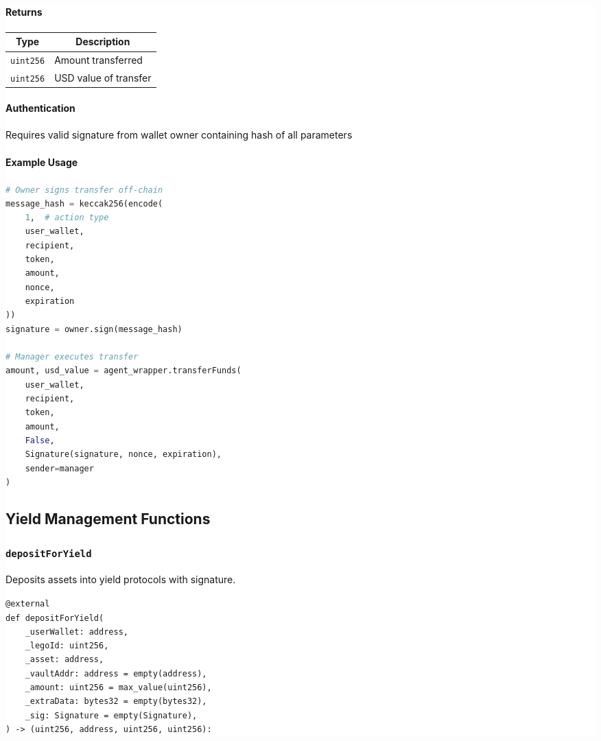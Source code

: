 #### Returns

| Type | Description |
|------|-------------|
| `uint256` | Amount transferred |
| `uint256` | USD value of transfer |

#### Authentication

Requires valid signature from wallet owner containing hash of all parameters

#### Example Usage
```python
# Owner signs transfer off-chain
message_hash = keccak256(encode(
    1,  # action type
    user_wallet,
    recipient,
    token,
    amount,
    nonce,
    expiration
))
signature = owner.sign(message_hash)

# Manager executes transfer
amount, usd_value = agent_wrapper.transferFunds(
    user_wallet,
    recipient,
    token,
    amount,
    False,
    Signature(signature, nonce, expiration),
    sender=manager
)
```

## Yield Management Functions

### `depositForYield`

Deposits assets into yield protocols with signature.

```vyper
@external
def depositForYield(
    _userWallet: address,
    _legoId: uint256,
    _asset: address,
    _vaultAddr: address = empty(address),
    _amount: uint256 = max_value(uint256),
    _extraData: bytes32 = empty(bytes32),
    _sig: Signature = empty(Signature),
) -> (uint256, address, uint256, uint256):
```
